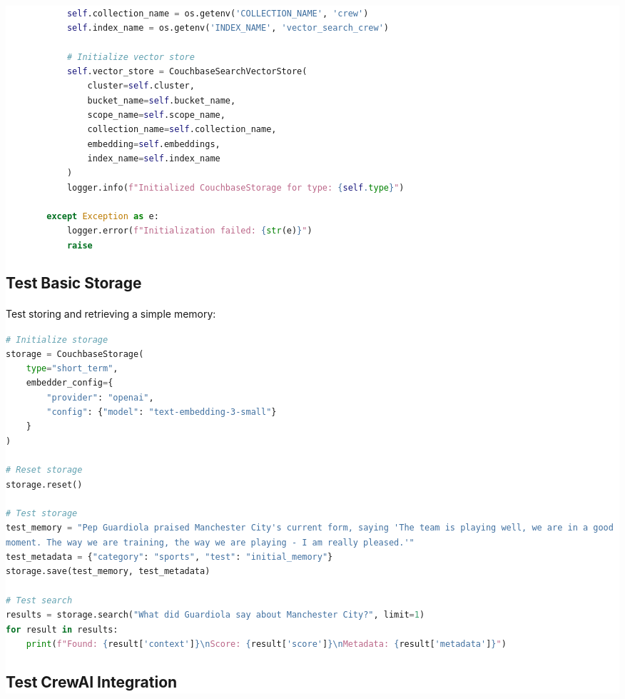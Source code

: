 ```python
            self.collection_name = os.getenv('COLLECTION_NAME', 'crew')
            self.index_name = os.getenv('INDEX_NAME', 'vector_search_crew')

            # Initialize vector store
            self.vector_store = CouchbaseSearchVectorStore(
                cluster=self.cluster,
                bucket_name=self.bucket_name,
                scope_name=self.scope_name,
                collection_name=self.collection_name,
                embedding=self.embeddings,
                index_name=self.index_name
            )
            logger.info(f"Initialized CouchbaseStorage for type: {self.type}")

        except Exception as e:
            logger.error(f"Initialization failed: {str(e)}")
            raise
```

## Test Basic Storage

Test storing and retrieving a simple memory:


```python
# Initialize storage
storage = CouchbaseStorage(
    type="short_term",
    embedder_config={
        "provider": "openai",
        "config": {"model": "text-embedding-3-small"}
    }
)

# Reset storage
storage.reset()

# Test storage
test_memory = "Pep Guardiola praised Manchester City's current form, saying 'The team is playing well, we are in a good moment. The way we are training, the way we are playing - I am really pleased.'"
test_metadata = {"category": "sports", "test": "initial_memory"}
storage.save(test_memory, test_metadata)

# Test search
results = storage.search("What did Guardiola say about Manchester City?", limit=1)
for result in results:
    print(f"Found: {result['context']}\nScore: {result['score']}\nMetadata: {result['metadata']}")
```

## Test CrewAI Integration
